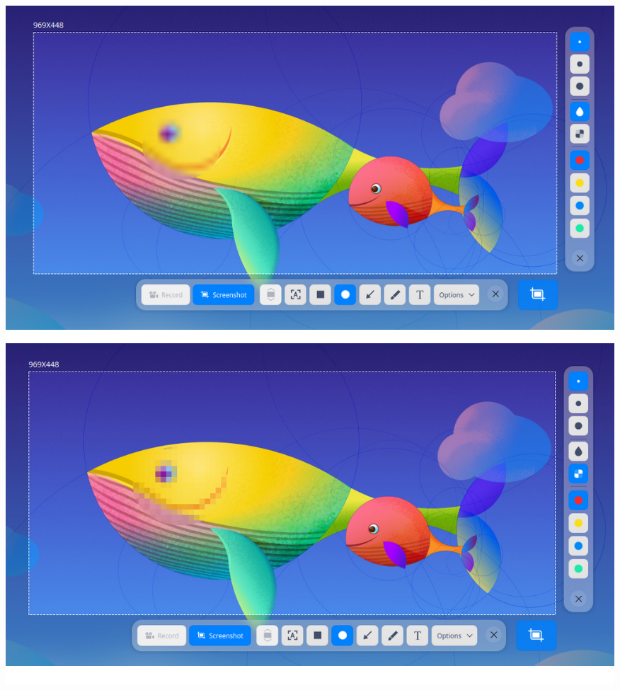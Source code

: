 ![2|blurtool](fig/d_blurtool.jpg)

![2|mosaictool](fig/d_mosaictool.jpg)
&nbsp;&nbsp;&nbsp;&nbsp;&nbsp;&nbsp;&nbsp;&nbsp;&nbsp;&nbsp;&nbsp;&nbsp;&nbsp;

